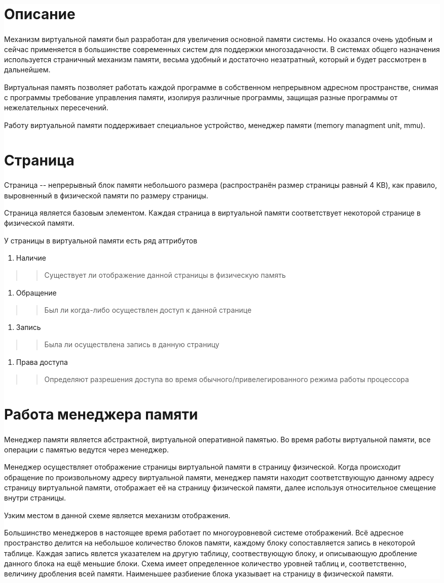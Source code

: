 

# Описание #

Механизм виртуальной памяти был разработан для увеличения основной памяти
системы. Но оказался очень удобным и сейчас применяется в большинстве
современных систем для поддержки многозадачности. В системах общего назначения
используется страничный механизм памяти, весьма удобный и достаточно
незатратный, который и будет рассмотрен в дальнейшем.

Виртуальная память позволяет работать каждой программе в собственном непрерывном
адресном пространстве, снимая с программы требование управления памяти, изолируя
различные программы, защищая разные программы от нежелательных пересечений.

Работу виртуальной памяти поддерживает специальное устройство, менеджер памяти
(memory managment unit, mmu).

# Страница #

Страница -- непрерывный блок памяти небольшого размера (распространён размер
страницы равный 4 KB), как правило, выровненный в физической памяти по размеру
страницы.

Страница является базовым элементом. Каждая страница в виртуальной памяти
соответствует некоторой странице в физической памяти.

У страницы в виртуальной памяти есть ряд аттрибутов
  1. Наличие
> > Существует ли отображение данной страницы в физическую память
  1. Обращение
> > Был ли когда-либо осуществлен доступ к данной странице
  1. Запись
> > Была ли осуществлена запись в данную страницу
  1. Права доступа
> > Определяют разрешения доступа во время обычного/привелегированного режима
> > работы процессора

# Работа менеджера памяти #

Менеджер памяти является абстрактной, виртуальной оперативной памятью. Во время
работы виртуальной памяти, все операции с памятью ведутся через менеджер.

Менеджер осуществляет отображение страницы виртуальной памяти в страницу
физической. Когда происходит обращение по произвольному адресу виртуальной
памяти, менеджер памяти находит соответствующую данному адресу страницу
виртуальной памяти, отображает её на страницу физической памяти, далее
используя относительное смещение внутри страницы.

Узким местом в данной схеме является механизм отображения.

Большинство менеджеров в настоящее время работает по многоуровневой системе
отображений. Всё адресное пространство делится на небольшое количество блоков
памяти, каждому блоку сопоставляется запись в некоторой таблице. Каждая запись
явлется указателем на другую таблицу, соотвествующую блоку, и описывающую
дробление данного блока на ещё меньшие блоки. Схема имеет определенное
количество уровней таблиц и, соответственно, величину дробления всей памяти.
Наименьшее разбиение блока указывает на страницу в физической памяти.
